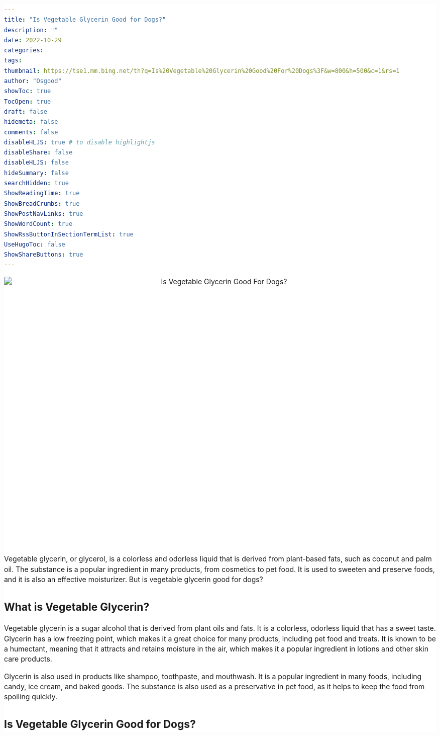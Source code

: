 ```yaml
---
title: "Is Vegetable Glycerin Good for Dogs?"
description: ""
date: 2022-10-29
categories: 
tags: 
thumbnail: https://tse1.mm.bing.net/th?q=Is%20Vegetable%20Glycerin%20Good%20For%20Dogs%3F&w=800&h=500&c=1&rs=1
author: "Osgood"
showToc: true
TocOpen: true
draft: false
hidemeta: false
comments: false
disableHLJS: true # to disable highlightjs
disableShare: false
disableHLJS: false
hideSummary: false
searchHidden: true
ShowReadingTime: true
ShowBreadCrumbs: true
ShowPostNavLinks: true
ShowWordCount: true
ShowRssButtonInSectionTermList: true
UseHugoToc: false
ShowShareButtons: true
---
```


<center>
	<img src="https://tse1.mm.bing.net/th?q=Is%20Vegetable%20Glycerin%20Good%20For%20Dogs%3F&w=800&h=500&c=1&rs=1" alt="Is Vegetable Glycerin Good For Dogs?" width="800" height="500" style="display: block; width: 100%; height: auto">
</center>

<p>Vegetable glycerin, or glycerol, is a colorless and odorless liquid that is derived from plant-based fats, such as coconut and palm oil. The substance is a popular ingredient in many products, from cosmetics to pet food. It is used to sweeten and preserve foods, and it is also an effective moisturizer. But is vegetable glycerin good for dogs? </p>

<h2>What is Vegetable Glycerin?</h2>

<p>Vegetable glycerin is a sugar alcohol that is derived from plant oils and fats. It is a colorless, odorless liquid that has a sweet taste. Glycerin has a low freezing point, which makes it a great choice for many products, including pet food and treats. It is known to be a humectant, meaning that it attracts and retains moisture in the air, which makes it a popular ingredient in lotions and other skin care products. </p>

<p>Glycerin is also used in products like shampoo, toothpaste, and mouthwash. It is a popular ingredient in many foods, including candy, ice cream, and baked goods. The substance is also used as a preservative in pet food, as it helps to keep the food from spoiling quickly. </p>

<h2>Is Vegetable Glycerin Good for Dogs?</h2>
